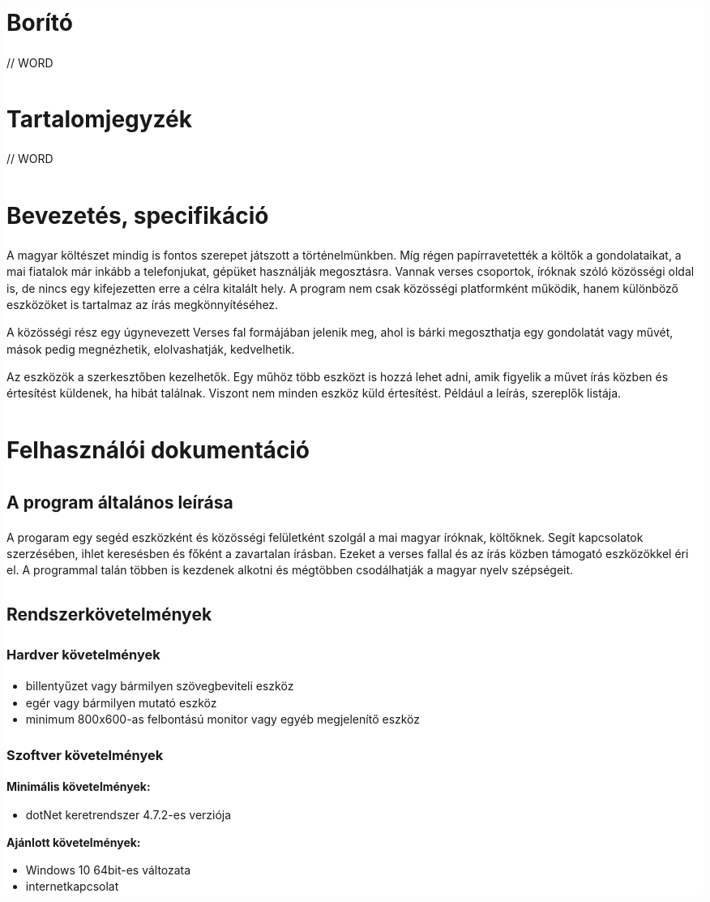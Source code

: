 # Borító

// WORD

# Tartalomjegyzék

// WORD

# Bevezetés, specifikáció

A magyar költészet mindig is fontos szerepet játszott a történelmünkben. Míg régen papírravetették a költők a gondolataikat, a mai fiatalok már inkább a telefonjukat, gépüket használják megosztásra. Vannak verses csoportok, íróknak szóló közösségi oldal is, de nincs egy kifejezetten erre a célra kitalált hely. A program nem csak közösségi platformként működik, hanem különböző eszközöket is tartalmaz az írás megkönnyítéséhez.

A közösségi rész egy úgynevezett Verses fal formájában jelenik meg, ahol is bárki megoszthatja egy gondolatát vagy művét, mások pedig megnézhetik, elolvashatják, kedvelhetik.

Az eszközök a szerkesztőben kezelhetők. Egy műhöz több eszközt is hozzá lehet adni, amik figyelik a művet írás közben és értesítést küldenek, ha hibát találnak. Viszont nem minden eszköz küld értesítést. Például a leírás, szereplők listája.

# Felhasználói dokumentáció

## A program általános leírása

A progaram egy segéd eszközként és közösségi felületként szolgál a mai magyar íróknak, költőknek. Segít kapcsolatok szerzésében, ihlet keresésben és főként a zavartalan írásban. Ezeket a verses fallal és az írás közben támogató eszközökkel éri el. A programmal talán többen is kezdenek alkotni és mégtöbben csodálhatják a magyar nyelv szépségeit.

## Rendszerkövetelmények

### Hardver követelmények

- billentyűzet vagy bármilyen szövegbeviteli eszköz
- egér vagy bármilyen mutató eszköz
- minimum 800x600-as felbontású monitor vagy egyéb megjelenítő eszköz

### Szoftver követelmények

**Minimális követelmények:**
- dotNet keretrendszer 4.7.2-es verziója

**Ajánlott követelmények:**
- Windows 10 64bit-es változata
- internetkapcsolat
